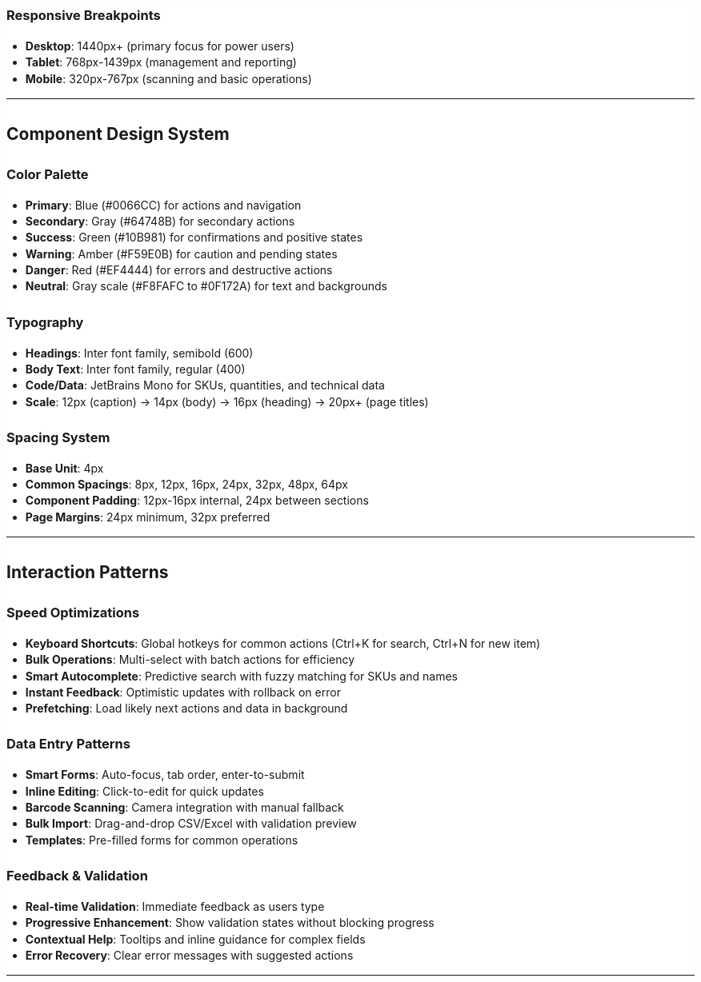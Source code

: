 ### Responsive Breakpoints
- **Desktop**: 1440px+ (primary focus for power users)
- **Tablet**: 768px-1439px (management and reporting)
- **Mobile**: 320px-767px (scanning and basic operations)

---

## Component Design System

### Color Palette
- **Primary**: Blue (#0066CC) for actions and navigation
- **Secondary**: Gray (#64748B) for secondary actions
- **Success**: Green (#10B981) for confirmations and positive states
- **Warning**: Amber (#F59E0B) for caution and pending states
- **Danger**: Red (#EF4444) for errors and destructive actions
- **Neutral**: Gray scale (#F8FAFC to #0F172A) for text and backgrounds

### Typography
- **Headings**: Inter font family, semibold (600)
- **Body Text**: Inter font family, regular (400)
- **Code/Data**: JetBrains Mono for SKUs, quantities, and technical data
- **Scale**: 12px (caption) → 14px (body) → 16px (heading) → 20px+ (page titles)

### Spacing System
- **Base Unit**: 4px
- **Common Spacings**: 8px, 12px, 16px, 24px, 32px, 48px, 64px
- **Component Padding**: 12px-16px internal, 24px between sections
- **Page Margins**: 24px minimum, 32px preferred

---

## Interaction Patterns

### Speed Optimizations
- **Keyboard Shortcuts**: Global hotkeys for common actions (Ctrl+K for search, Ctrl+N for new item)
- **Bulk Operations**: Multi-select with batch actions for efficiency
- **Smart Autocomplete**: Predictive search with fuzzy matching for SKUs and names
- **Instant Feedback**: Optimistic updates with rollback on error
- **Prefetching**: Load likely next actions and data in background

### Data Entry Patterns
- **Smart Forms**: Auto-focus, tab order, enter-to-submit
- **Inline Editing**: Click-to-edit for quick updates
- **Barcode Scanning**: Camera integration with manual fallback
- **Bulk Import**: Drag-and-drop CSV/Excel with validation preview
- **Templates**: Pre-filled forms for common operations

### Feedback & Validation
- **Real-time Validation**: Immediate feedback as users type
- **Progressive Enhancement**: Show validation states without blocking progress
- **Contextual Help**: Tooltips and inline guidance for complex fields
- **Error Recovery**: Clear error messages with suggested actions

---